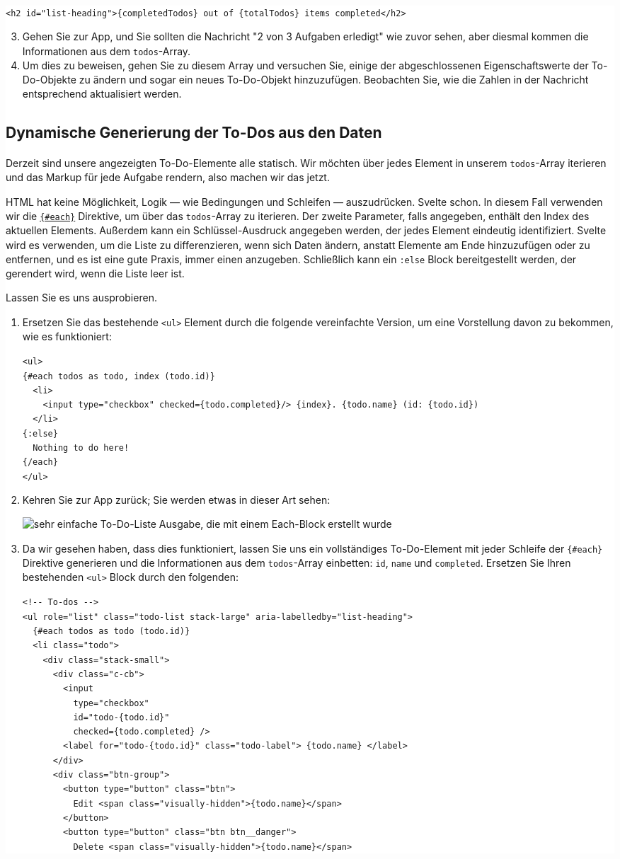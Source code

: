    ```svelte
   <h2 id="list-heading">{completedTodos} out of {totalTodos} items completed</h2>
   ```

3. Gehen Sie zur App, und Sie sollten die Nachricht "2 von 3 Aufgaben erledigt" wie zuvor sehen, aber diesmal kommen die Informationen aus dem `todos`-Array.
4. Um dies zu beweisen, gehen Sie zu diesem Array und versuchen Sie, einige der abgeschlossenen Eigenschaftswerte der To-Do-Objekte zu ändern und sogar ein neues To-Do-Objekt hinzuzufügen. Beobachten Sie, wie die Zahlen in der Nachricht entsprechend aktualisiert werden.

## Dynamische Generierung der To-Dos aus den Daten

Derzeit sind unsere angezeigten To-Do-Elemente alle statisch. Wir möchten über jedes Element in unserem `todos`-Array iterieren und das Markup für jede Aufgabe rendern, also machen wir das jetzt.

HTML hat keine Möglichkeit, Logik — wie Bedingungen und Schleifen — auszudrücken. Svelte schon. In diesem Fall verwenden wir die [`{#each}`](https://svelte.dev/docs/logic-blocks#each) Direktive, um über das `todos`-Array zu iterieren. Der zweite Parameter, falls angegeben, enthält den Index des aktuellen Elements. Außerdem kann ein Schlüssel-Ausdruck angegeben werden, der jedes Element eindeutig identifiziert. Svelte wird es verwenden, um die Liste zu differenzieren, wenn sich Daten ändern, anstatt Elemente am Ende hinzuzufügen oder zu entfernen, und es ist eine gute Praxis, immer einen anzugeben. Schließlich kann ein `:else` Block bereitgestellt werden, der gerendert wird, wenn die Liste leer ist.

Lassen Sie es uns ausprobieren.

1. Ersetzen Sie das bestehende `<ul>` Element durch die folgende vereinfachte Version, um eine Vorstellung davon zu bekommen, wie es funktioniert:

   ```svelte
   <ul>
   {#each todos as todo, index (todo.id)}
     <li>
       <input type="checkbox" checked={todo.completed}/> {index}. {todo.name} (id: {todo.id})
     </li>
   {:else}
     Nothing to do here!
   {/each}
   </ul>
   ```

2. Kehren Sie zur App zurück; Sie werden etwas in dieser Art sehen:

   ![sehr einfache To-Do-Liste Ausgabe, die mit einem Each-Block erstellt wurde](01-each-block.png)

3. Da wir gesehen haben, dass dies funktioniert, lassen Sie uns ein vollständiges To-Do-Element mit jeder Schleife der `{#each}` Direktive generieren und die Informationen aus dem `todos`-Array einbetten: `id`, `name` und `completed`. Ersetzen Sie Ihren bestehenden `<ul>` Block durch den folgenden:

   ```svelte
   <!-- To-dos -->
   <ul role="list" class="todo-list stack-large" aria-labelledby="list-heading">
     {#each todos as todo (todo.id)}
     <li class="todo">
       <div class="stack-small">
         <div class="c-cb">
           <input
             type="checkbox"
             id="todo-{todo.id}"
             checked={todo.completed} />
           <label for="todo-{todo.id}" class="todo-label"> {todo.name} </label>
         </div>
         <div class="btn-group">
           <button type="button" class="btn">
             Edit <span class="visually-hidden">{todo.name}</span>
           </button>
           <button type="button" class="btn btn__danger">
             Delete <span class="visually-hidden">{todo.name}</span>
   ```